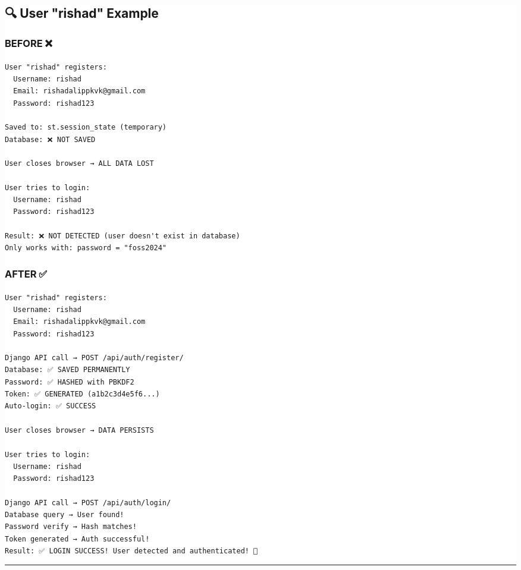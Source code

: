
## 🔍 User "rishad" Example

### BEFORE ❌
```
User "rishad" registers:
  Username: rishad
  Email: rishadalippkvk@gmail.com
  Password: rishad123

Saved to: st.session_state (temporary)
Database: ❌ NOT SAVED

User closes browser → ALL DATA LOST

User tries to login:
  Username: rishad
  Password: rishad123
  
Result: ❌ NOT DETECTED (user doesn't exist in database)
Only works with: password = "foss2024"
```

### AFTER ✅
```
User "rishad" registers:
  Username: rishad
  Email: rishadalippkvk@gmail.com
  Password: rishad123

Django API call → POST /api/auth/register/
Database: ✅ SAVED PERMANENTLY
Password: ✅ HASHED with PBKDF2
Token: ✅ GENERATED (a1b2c3d4e5f6...)
Auto-login: ✅ SUCCESS

User closes browser → DATA PERSISTS

User tries to login:
  Username: rishad
  Password: rishad123
  
Django API call → POST /api/auth/login/
Database query → User found!
Password verify → Hash matches!
Token generated → Auth successful!
Result: ✅ LOGIN SUCCESS! User detected and authenticated! 🎉
```

---
